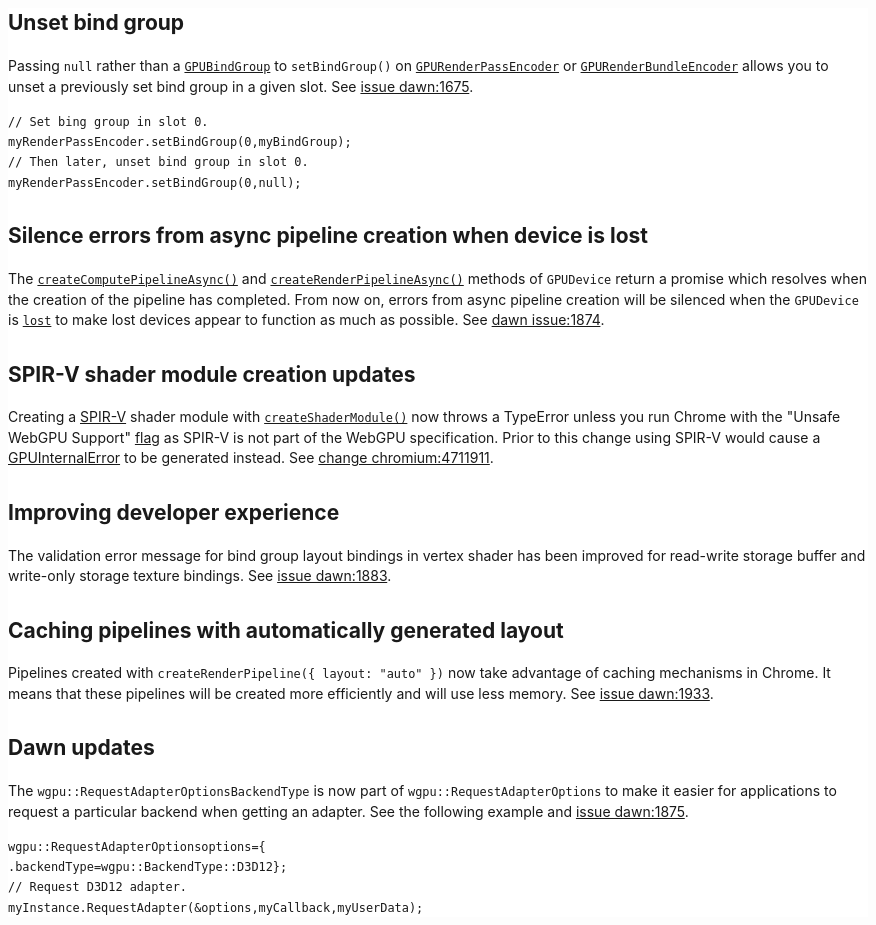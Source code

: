 ```
```

## Unset bind group
Passing `null` rather than a [`GPUBindGroup`](https://developer.mozilla.org/docs/Web/API/GPUBindGroup) to `setBindGroup()` on [`GPURenderPassEncoder`](https://developer.mozilla.org/docs/Web/API/GPURenderPassEncoder/setBindGroup) or [`GPURenderBundleEncoder`](https://developer.mozilla.org/docs/Web/API/GPURenderBundleEncoder/setBindGroup) allows you to unset a previously set bind group in a given slot. See [issue dawn:1675](https://bugs.chromium.org/p/dawn/issues/detail?id=1675).
```
// Set bing group in slot 0.
myRenderPassEncoder.setBindGroup(0,myBindGroup);
// Then later, unset bind group in slot 0.
myRenderPassEncoder.setBindGroup(0,null);

```

## Silence errors from async pipeline creation when device is lost
The [`createComputePipelineAsync()`](https://developer.mozilla.org/docs/Web/API/GPUDevice/createComputePipelineAsync) and [`createRenderPipelineAsync()`](https://developer.mozilla.org/docs/Web/API/GPUDevice/createRenderPipelineAsync) methods of `GPUDevice` return a promise which resolves when the creation of the pipeline has completed. From now on, errors from async pipeline creation will be silenced when the `GPUDevice` is [`lost`](https://developer.mozilla.org/docs/Web/API/GPUDevice/lost) to make lost devices appear to function as much as possible. See [dawn issue:1874](https://bugs.chromium.org/p/dawn/issues/detail?id=1874).
## SPIR-V shader module creation updates
Creating a [SPIR-V](https://en.wikipedia.org/wiki/Standard_Portable_Intermediate_Representation) shader module with [`createShaderModule()`](https://developer.mozilla.org/docs/Web/API/GPUDevice/createShaderModule) now throws a TypeError unless you run Chrome with the "Unsafe WebGPU Support" [flag](https://developer.chrome.com/docs/web-platform/chrome-flags) as SPIR-V is not part of the WebGPU specification. Prior to this change using SPIR-V would cause a [GPUInternalError](https://gpuweb.github.io/gpuweb/#gpuinternalerror) to be generated instead. See [change chromium:4711911](https://chromium-review.googlesource.com/c/chromium/src/+/4711911).
## Improving developer experience
The validation error message for bind group layout bindings in vertex shader has been improved for read-write storage buffer and write-only storage texture bindings. See [issue dawn:1883](https://bugs.chromium.org/p/dawn/issues/detail?id=1883).
## Caching pipelines with automatically generated layout
Pipelines created with `createRenderPipeline({ layout: "auto" })` now take advantage of caching mechanisms in Chrome. It means that these pipelines will be created more efficiently and will use less memory. See [issue dawn:1933](https://bugs.chromium.org/p/dawn/issues/detail?id=1933).
## Dawn updates
The `wgpu::RequestAdapterOptionsBackendType` is now part of `wgpu::RequestAdapterOptions` to make it easier for applications to request a particular backend when getting an adapter. See the following example and [issue dawn:1875](https://bugs.chromium.org/p/dawn/issues/detail?id=1875).
```
wgpu::RequestAdapterOptionsoptions={
.backendType=wgpu::BackendType::D3D12};
// Request D3D12 adapter.
myInstance.RequestAdapter(&options,myCallback,myUserData);

```
